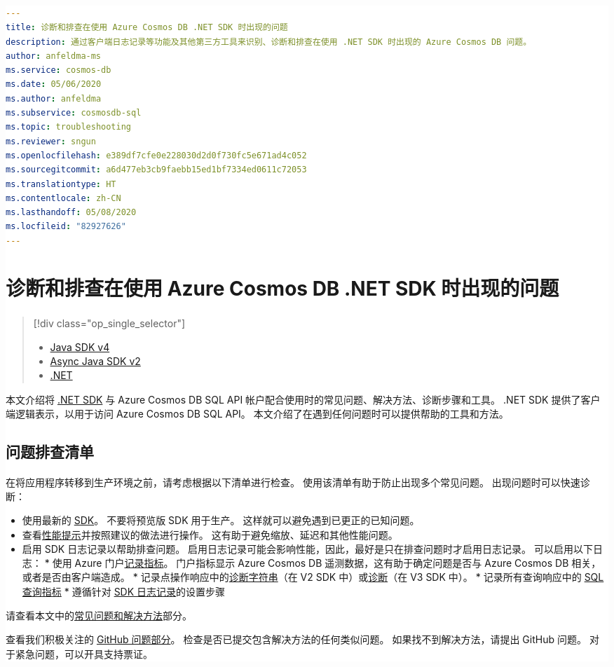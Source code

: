 ```yaml
---
title: 诊断和排查在使用 Azure Cosmos DB .NET SDK 时出现的问题
description: 通过客户端日志记录等功能及其他第三方工具来识别、诊断和排查在使用 .NET SDK 时出现的 Azure Cosmos DB 问题。
author: anfeldma-ms
ms.service: cosmos-db
ms.date: 05/06/2020
ms.author: anfeldma
ms.subservice: cosmosdb-sql
ms.topic: troubleshooting
ms.reviewer: sngun
ms.openlocfilehash: e389df7cfe0e228030d2d0f730fc5e671ad4c052
ms.sourcegitcommit: a6d477eb3cb9faebb15ed1bf7334ed0611c72053
ms.translationtype: HT
ms.contentlocale: zh-CN
ms.lasthandoff: 05/08/2020
ms.locfileid: "82927626"
---
```

# <a name="diagnose-and-troubleshoot-issues-when-using-azure-cosmos-db-net-sdk"></a>诊断和排查在使用 Azure Cosmos DB .NET SDK 时出现的问题

> [!div class="op_single_selector"]
> * [Java SDK v4](troubleshoot-java-sdk-v4-sql.md)
> * [Async Java SDK v2](troubleshoot-java-async-sdk.md)
> * [.NET](troubleshoot-dot-net-sdk.md)
> 

本文介绍将 [.NET SDK](sql-api-sdk-dotnet.md) 与 Azure Cosmos DB SQL API 帐户配合使用时的常见问题、解决方法、诊断步骤和工具。
.NET SDK 提供了客户端逻辑表示，以用于访问 Azure Cosmos DB SQL API。 本文介绍了在遇到任何问题时可以提供帮助的工具和方法。

## <a name="checklist-for-troubleshooting-issues"></a>问题排查清单
在将应用程序转移到生产环境之前，请考虑根据以下清单进行检查。 使用该清单有助于防止出现多个常见问题。 出现问题时可以快速诊断：

*    使用最新的 [SDK](sql-api-sdk-dotnet-standard.md)。 不要将预览版 SDK 用于生产。 这样就可以避免遇到已更正的已知问题。
*    查看[性能提示](performance-tips.md)并按照建议的做法进行操作。 这有助于避免缩放、延迟和其他性能问题。
*    启用 SDK 日志记录以帮助排查问题。 启用日志记录可能会影响性能，因此，最好是只在排查问题时才启用日志记录。 可以启用以下日志：
    *    使用 Azure 门户[记录指标](monitor-accounts.md)。 门户指标显示 Azure Cosmos DB 遥测数据，这有助于确定问题是否与 Azure Cosmos DB 相关，或者是否由客户端造成。
    *    记录点操作响应中的[诊断字符串](https://docs.microsoft.com/dotnet/api/microsoft.azure.documents.client.resourceresponsebase.requestdiagnosticsstring)（在 V2 SDK 中）或[诊断](https://docs.microsoft.com/dotnet/api/microsoft.azure.cosmos.responsemessage.diagnostics)（在 V3 SDK 中）。
    *    记录所有查询响应中的 [SQL 查询指标](sql-api-query-metrics.md) 
    *    遵循针对 [SDK 日志记录]( https://github.com/Azure/azure-cosmos-dotnet-v2/blob/master/docs/documentdb-sdk_capture_etl.md)的设置步骤

请查看本文中的[常见问题和解决方法](#common-issues-workarounds)部分。

查看我们积极关注的 [GitHub 问题部分](https://github.com/Azure/azure-cosmos-dotnet-v2/issues)。 检查是否已提交包含解决方法的任何类似问题。 如果找不到解决方法，请提出 GitHub 问题。 对于紧急问题，可以开具支持票证。


[Common issues and workarounds]: #common-issues-workarounds
[Enable client SDK logging]: #logging
[请求速率过大]: #request-rate-too-large
[Request Timeouts]: #request-timeouts
[Azure SNAT (PAT) port exhaustion]: #snat
[Production check list]: #production-check-list